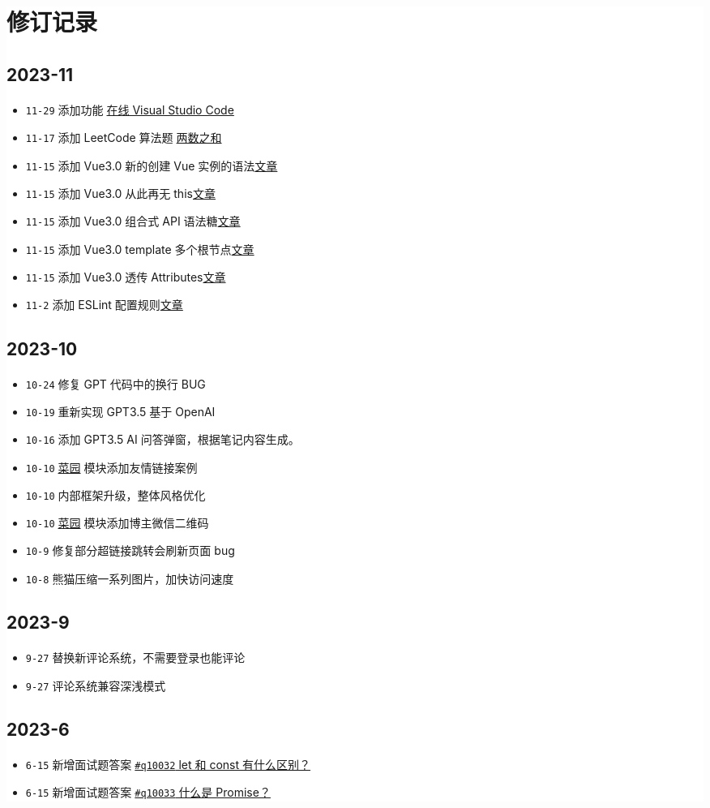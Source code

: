 <script lang="ts" setup>
import { loginRead } from '@/utils/login-read'

loginRead('n10008')
</script>

# 修订记录

<ClientOnly><AppRead code="n10008" /></ClientOnly>

## 2023-11

-   `11-29` 添加功能 [在线 Visual Studio Code](/vscode/)

-   `11-17` 添加 LeetCode 算法题 [两数之和](/test/leetcode/code/1)

-   `11-15` 添加 Vue3.0 新的创建 Vue 实例的语法[文章](/documents/part5/vue3/create)

-   `11-15` 添加 Vue3.0 从此再无 this[文章](/documents/part5/vue3/this)

-   `11-15` 添加 Vue3.0 组合式 API 语法糖[文章](/documents/part5/vue3/composition)

-   `11-15` 添加 Vue3.0 template 多个根节点[文章](/documents/part5/vue3/template)

-   `11-15` 添加 Vue3.0 透传 Attributes[文章](/documents/part5/vue3/attributes)

-   `11-2` 添加 ESLint 配置规则[文章](/documents/part3/eslint/rules)

## 2023-10

-   `10-24` 修复 GPT 代码中的换行 BUG

-   `10-19` 重新实现 GPT3.5 基于 OpenAI

-   `10-16` 添加 GPT3.5 AI 问答弹窗，根据笔记内容生成。

-   `10-10` [菜园](/noxussj/) 模块添加友情链接案例

-   `10-10` 内部框架升级，整体风格优化

-   `10-10` [菜园](/noxussj/) 模块添加博主微信二维码

-   `10-9` 修复部分超链接跳转会刷新页面 bug

-   `10-8` 熊猫压缩一系列图片，加快访问速度

## 2023-9

-   `9-27` 替换新评论系统，不需要登录也能评论

-   `9-27` 评论系统兼容深浅模式

## 2023-6

-   `6-15` 新增面试题答案 [`#q10032` let 和 const 有什么区别？](/test/questions/code/q10032)

-   `6-15` 新增面试题答案 [`#q10033` 什么是 Promise？](/test/questions/code/q10033)
